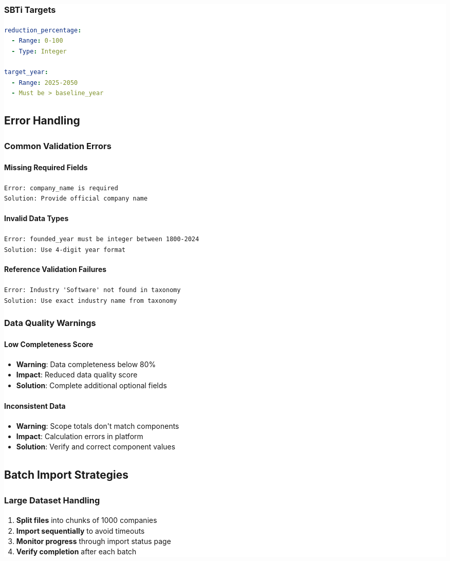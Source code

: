### SBTi Targets
```yaml
reduction_percentage:
  - Range: 0-100
  - Type: Integer
  
target_year:
  - Range: 2025-2050
  - Must be > baseline_year
```

## Error Handling

### Common Validation Errors

#### Missing Required Fields
```
Error: company_name is required
Solution: Provide official company name
```

#### Invalid Data Types
```
Error: founded_year must be integer between 1800-2024
Solution: Use 4-digit year format
```

#### Reference Validation Failures
```
Error: Industry 'Software' not found in taxonomy
Solution: Use exact industry name from taxonomy
```

### Data Quality Warnings

#### Low Completeness Score
- **Warning**: Data completeness below 80%
- **Impact**: Reduced data quality score
- **Solution**: Complete additional optional fields

#### Inconsistent Data
- **Warning**: Scope totals don't match components
- **Impact**: Calculation errors in platform
- **Solution**: Verify and correct component values

## Batch Import Strategies

### Large Dataset Handling
1. **Split files** into chunks of 1000 companies
2. **Import sequentially** to avoid timeouts
3. **Monitor progress** through import status page
4. **Verify completion** after each batch
